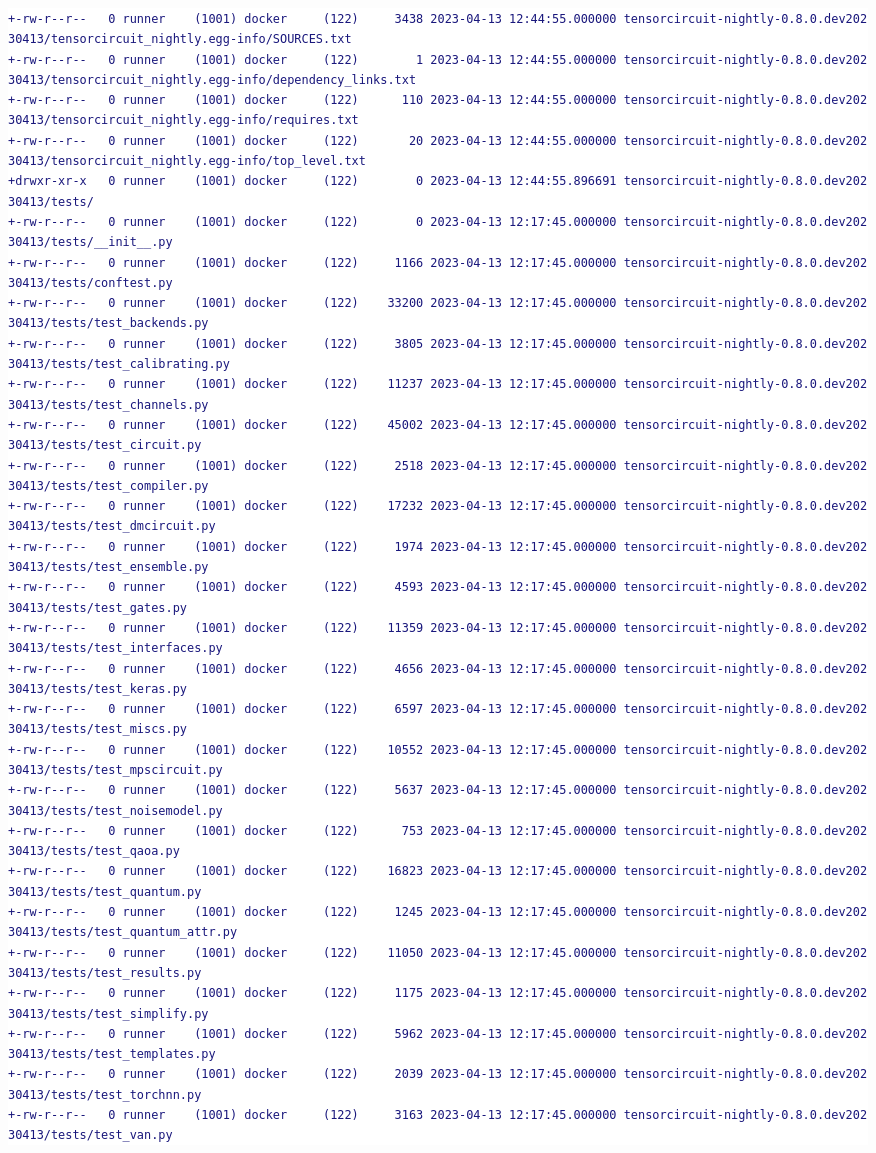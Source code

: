 ```diff
+-rw-r--r--   0 runner    (1001) docker     (122)     3438 2023-04-13 12:44:55.000000 tensorcircuit-nightly-0.8.0.dev20230413/tensorcircuit_nightly.egg-info/SOURCES.txt
+-rw-r--r--   0 runner    (1001) docker     (122)        1 2023-04-13 12:44:55.000000 tensorcircuit-nightly-0.8.0.dev20230413/tensorcircuit_nightly.egg-info/dependency_links.txt
+-rw-r--r--   0 runner    (1001) docker     (122)      110 2023-04-13 12:44:55.000000 tensorcircuit-nightly-0.8.0.dev20230413/tensorcircuit_nightly.egg-info/requires.txt
+-rw-r--r--   0 runner    (1001) docker     (122)       20 2023-04-13 12:44:55.000000 tensorcircuit-nightly-0.8.0.dev20230413/tensorcircuit_nightly.egg-info/top_level.txt
+drwxr-xr-x   0 runner    (1001) docker     (122)        0 2023-04-13 12:44:55.896691 tensorcircuit-nightly-0.8.0.dev20230413/tests/
+-rw-r--r--   0 runner    (1001) docker     (122)        0 2023-04-13 12:17:45.000000 tensorcircuit-nightly-0.8.0.dev20230413/tests/__init__.py
+-rw-r--r--   0 runner    (1001) docker     (122)     1166 2023-04-13 12:17:45.000000 tensorcircuit-nightly-0.8.0.dev20230413/tests/conftest.py
+-rw-r--r--   0 runner    (1001) docker     (122)    33200 2023-04-13 12:17:45.000000 tensorcircuit-nightly-0.8.0.dev20230413/tests/test_backends.py
+-rw-r--r--   0 runner    (1001) docker     (122)     3805 2023-04-13 12:17:45.000000 tensorcircuit-nightly-0.8.0.dev20230413/tests/test_calibrating.py
+-rw-r--r--   0 runner    (1001) docker     (122)    11237 2023-04-13 12:17:45.000000 tensorcircuit-nightly-0.8.0.dev20230413/tests/test_channels.py
+-rw-r--r--   0 runner    (1001) docker     (122)    45002 2023-04-13 12:17:45.000000 tensorcircuit-nightly-0.8.0.dev20230413/tests/test_circuit.py
+-rw-r--r--   0 runner    (1001) docker     (122)     2518 2023-04-13 12:17:45.000000 tensorcircuit-nightly-0.8.0.dev20230413/tests/test_compiler.py
+-rw-r--r--   0 runner    (1001) docker     (122)    17232 2023-04-13 12:17:45.000000 tensorcircuit-nightly-0.8.0.dev20230413/tests/test_dmcircuit.py
+-rw-r--r--   0 runner    (1001) docker     (122)     1974 2023-04-13 12:17:45.000000 tensorcircuit-nightly-0.8.0.dev20230413/tests/test_ensemble.py
+-rw-r--r--   0 runner    (1001) docker     (122)     4593 2023-04-13 12:17:45.000000 tensorcircuit-nightly-0.8.0.dev20230413/tests/test_gates.py
+-rw-r--r--   0 runner    (1001) docker     (122)    11359 2023-04-13 12:17:45.000000 tensorcircuit-nightly-0.8.0.dev20230413/tests/test_interfaces.py
+-rw-r--r--   0 runner    (1001) docker     (122)     4656 2023-04-13 12:17:45.000000 tensorcircuit-nightly-0.8.0.dev20230413/tests/test_keras.py
+-rw-r--r--   0 runner    (1001) docker     (122)     6597 2023-04-13 12:17:45.000000 tensorcircuit-nightly-0.8.0.dev20230413/tests/test_miscs.py
+-rw-r--r--   0 runner    (1001) docker     (122)    10552 2023-04-13 12:17:45.000000 tensorcircuit-nightly-0.8.0.dev20230413/tests/test_mpscircuit.py
+-rw-r--r--   0 runner    (1001) docker     (122)     5637 2023-04-13 12:17:45.000000 tensorcircuit-nightly-0.8.0.dev20230413/tests/test_noisemodel.py
+-rw-r--r--   0 runner    (1001) docker     (122)      753 2023-04-13 12:17:45.000000 tensorcircuit-nightly-0.8.0.dev20230413/tests/test_qaoa.py
+-rw-r--r--   0 runner    (1001) docker     (122)    16823 2023-04-13 12:17:45.000000 tensorcircuit-nightly-0.8.0.dev20230413/tests/test_quantum.py
+-rw-r--r--   0 runner    (1001) docker     (122)     1245 2023-04-13 12:17:45.000000 tensorcircuit-nightly-0.8.0.dev20230413/tests/test_quantum_attr.py
+-rw-r--r--   0 runner    (1001) docker     (122)    11050 2023-04-13 12:17:45.000000 tensorcircuit-nightly-0.8.0.dev20230413/tests/test_results.py
+-rw-r--r--   0 runner    (1001) docker     (122)     1175 2023-04-13 12:17:45.000000 tensorcircuit-nightly-0.8.0.dev20230413/tests/test_simplify.py
+-rw-r--r--   0 runner    (1001) docker     (122)     5962 2023-04-13 12:17:45.000000 tensorcircuit-nightly-0.8.0.dev20230413/tests/test_templates.py
+-rw-r--r--   0 runner    (1001) docker     (122)     2039 2023-04-13 12:17:45.000000 tensorcircuit-nightly-0.8.0.dev20230413/tests/test_torchnn.py
+-rw-r--r--   0 runner    (1001) docker     (122)     3163 2023-04-13 12:17:45.000000 tensorcircuit-nightly-0.8.0.dev20230413/tests/test_van.py
```
